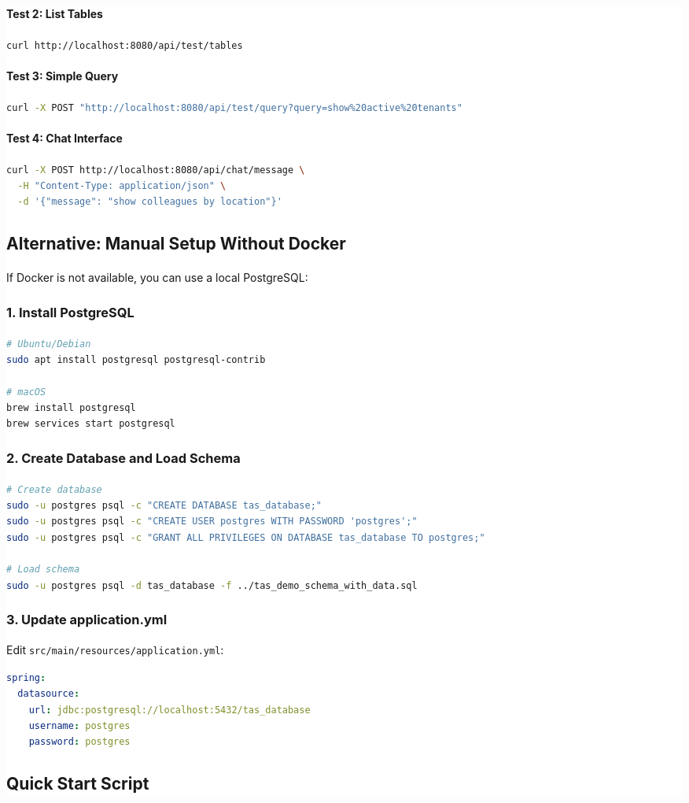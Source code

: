 #### Test 2: List Tables
```bash
curl http://localhost:8080/api/test/tables
```

#### Test 3: Simple Query
```bash
curl -X POST "http://localhost:8080/api/test/query?query=show%20active%20tenants"
```

#### Test 4: Chat Interface
```bash
curl -X POST http://localhost:8080/api/chat/message \
  -H "Content-Type: application/json" \
  -d '{"message": "show colleagues by location"}'
```

## Alternative: Manual Setup Without Docker

If Docker is not available, you can use a local PostgreSQL:

### 1. Install PostgreSQL
```bash
# Ubuntu/Debian
sudo apt install postgresql postgresql-contrib

# macOS
brew install postgresql
brew services start postgresql
```

### 2. Create Database and Load Schema
```bash
# Create database
sudo -u postgres psql -c "CREATE DATABASE tas_database;"
sudo -u postgres psql -c "CREATE USER postgres WITH PASSWORD 'postgres';"
sudo -u postgres psql -c "GRANT ALL PRIVILEGES ON DATABASE tas_database TO postgres;"

# Load schema
sudo -u postgres psql -d tas_database -f ../tas_demo_schema_with_data.sql
```

### 3. Update application.yml
Edit `src/main/resources/application.yml`:
```yaml
spring:
  datasource:
    url: jdbc:postgresql://localhost:5432/tas_database
    username: postgres
    password: postgres
```

## Quick Start Script
